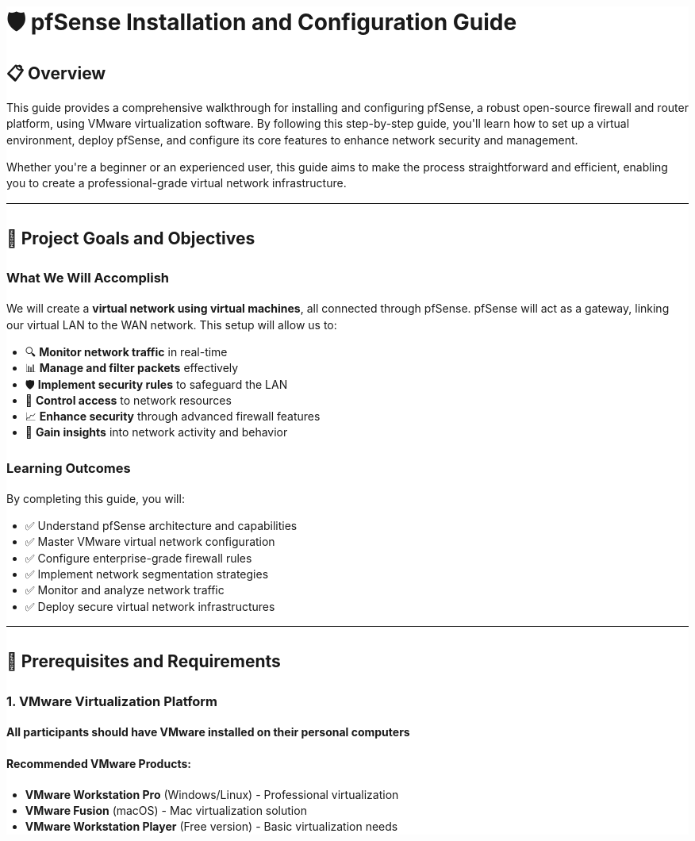 # 🛡️ pfSense Installation and Configuration Guide

## 📋 Overview

This guide provides a comprehensive walkthrough for installing and configuring pfSense, a robust open-source firewall and router platform, using VMware virtualization software. By following this step-by-step guide, you'll learn how to set up a virtual environment, deploy pfSense, and configure its core features to enhance network security and management.

Whether you're a beginner or an experienced user, this guide aims to make the process straightforward and efficient, enabling you to create a professional-grade virtual network infrastructure.

---

## 🎯 Project Goals and Objectives

### What We Will Accomplish

We will create a **virtual network using virtual machines**, all connected through pfSense. pfSense will act as a gateway, linking our virtual LAN to the WAN network. This setup will allow us to:

- 🔍 **Monitor network traffic** in real-time
- 📊 **Manage and filter packets** effectively
- 🛡️ **Implement security rules** to safeguard the LAN
- 🔐 **Control access** to network resources
- 📈 **Enhance security** through advanced firewall features
- 🔬 **Gain insights** into network activity and behavior

### Learning Outcomes

By completing this guide, you will:
- ✅ Understand pfSense architecture and capabilities
- ✅ Master VMware virtual network configuration
- ✅ Configure enterprise-grade firewall rules
- ✅ Implement network segmentation strategies
- ✅ Monitor and analyze network traffic
- ✅ Deploy secure virtual network infrastructures

---

## 🔧 Prerequisites and Requirements

### 1. VMware Virtualization Platform
**All participants should have VMware installed on their personal computers**

#### Recommended VMware Products:
- **VMware Workstation Pro** (Windows/Linux) - Professional virtualization
- **VMware Fusion** (macOS) - Mac virtualization solution
- **VMware Workstation Player** (Free version) - Basic virtualization needs
